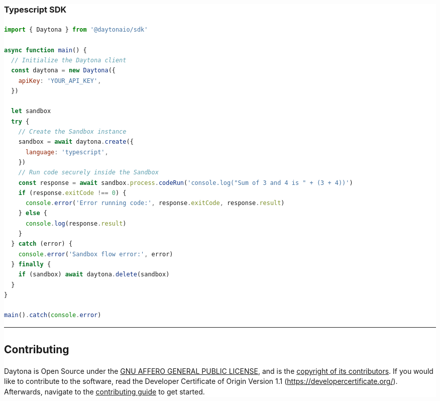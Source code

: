 ### Typescript SDK

```jsx
import { Daytona } from '@daytonaio/sdk'

async function main() {
  // Initialize the Daytona client
  const daytona = new Daytona({
    apiKey: 'YOUR_API_KEY',
  })

  let sandbox
  try {
    // Create the Sandbox instance
    sandbox = await daytona.create({
      language: 'typescript',
    })
    // Run code securely inside the Sandbox
    const response = await sandbox.process.codeRun('console.log("Sum of 3 and 4 is " + (3 + 4))')
    if (response.exitCode !== 0) {
      console.error('Error running code:', response.exitCode, response.result)
    } else {
      console.log(response.result)
    }
  } catch (error) {
    console.error('Sandbox flow error:', error)
  } finally {
    if (sandbox) await daytona.delete(sandbox)
  }
}

main().catch(console.error)
```

---

## Contributing

Daytona is Open Source under the [GNU AFFERO GENERAL PUBLIC LICENSE](LICENSE), and is the [copyright of its contributors](NOTICE). If you would like to contribute to the software, read the Developer Certificate of Origin Version 1.1 (https://developercertificate.org/). Afterwards, navigate to the [contributing guide](CONTRIBUTING.md) to get started.


